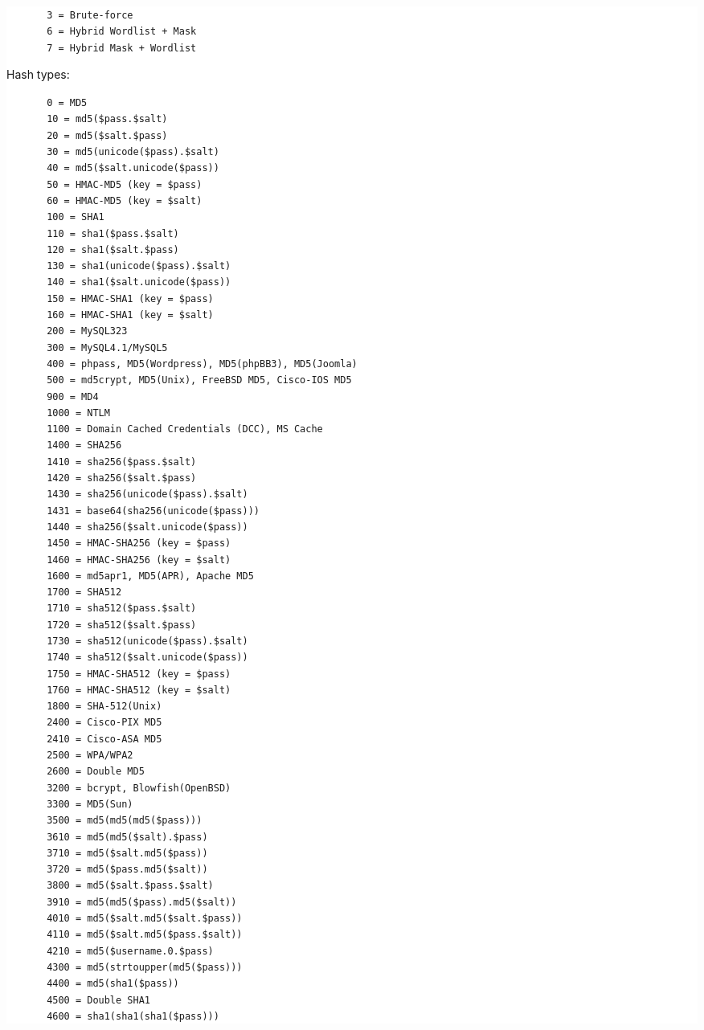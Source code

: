 ```
       3 = Brute-force
       6 = Hybrid Wordlist + Mask
       7 = Hybrid Mask + Wordlist
```
Hash types:
```
       0 = MD5
       10 = md5($pass.$salt)
       20 = md5($salt.$pass)
       30 = md5(unicode($pass).$salt)
       40 = md5($salt.unicode($pass))
       50 = HMAC-MD5 (key = $pass)
       60 = HMAC-MD5 (key = $salt)
       100 = SHA1
       110 = sha1($pass.$salt)
       120 = sha1($salt.$pass)
       130 = sha1(unicode($pass).$salt)
       140 = sha1($salt.unicode($pass))
       150 = HMAC-SHA1 (key = $pass)
       160 = HMAC-SHA1 (key = $salt)
       200 = MySQL323
       300 = MySQL4.1/MySQL5
       400 = phpass, MD5(Wordpress), MD5(phpBB3), MD5(Joomla)
       500 = md5crypt, MD5(Unix), FreeBSD MD5, Cisco-IOS MD5
       900 = MD4
       1000 = NTLM
       1100 = Domain Cached Credentials (DCC), MS Cache
       1400 = SHA256
       1410 = sha256($pass.$salt)
       1420 = sha256($salt.$pass)
       1430 = sha256(unicode($pass).$salt)
       1431 = base64(sha256(unicode($pass)))
       1440 = sha256($salt.unicode($pass))
       1450 = HMAC-SHA256 (key = $pass)
       1460 = HMAC-SHA256 (key = $salt)
       1600 = md5apr1, MD5(APR), Apache MD5
       1700 = SHA512
       1710 = sha512($pass.$salt)
       1720 = sha512($salt.$pass)
       1730 = sha512(unicode($pass).$salt)
       1740 = sha512($salt.unicode($pass))
       1750 = HMAC-SHA512 (key = $pass)
       1760 = HMAC-SHA512 (key = $salt)
       1800 = SHA-512(Unix)
       2400 = Cisco-PIX MD5
       2410 = Cisco-ASA MD5
       2500 = WPA/WPA2
       2600 = Double MD5
       3200 = bcrypt, Blowfish(OpenBSD)
       3300 = MD5(Sun)
       3500 = md5(md5(md5($pass)))
       3610 = md5(md5($salt).$pass)
       3710 = md5($salt.md5($pass))
       3720 = md5($pass.md5($salt))
       3800 = md5($salt.$pass.$salt)
       3910 = md5(md5($pass).md5($salt))
       4010 = md5($salt.md5($salt.$pass))
       4110 = md5($salt.md5($pass.$salt))
       4210 = md5($username.0.$pass)
       4300 = md5(strtoupper(md5($pass)))
       4400 = md5(sha1($pass))
       4500 = Double SHA1
       4600 = sha1(sha1(sha1($pass)))
```
